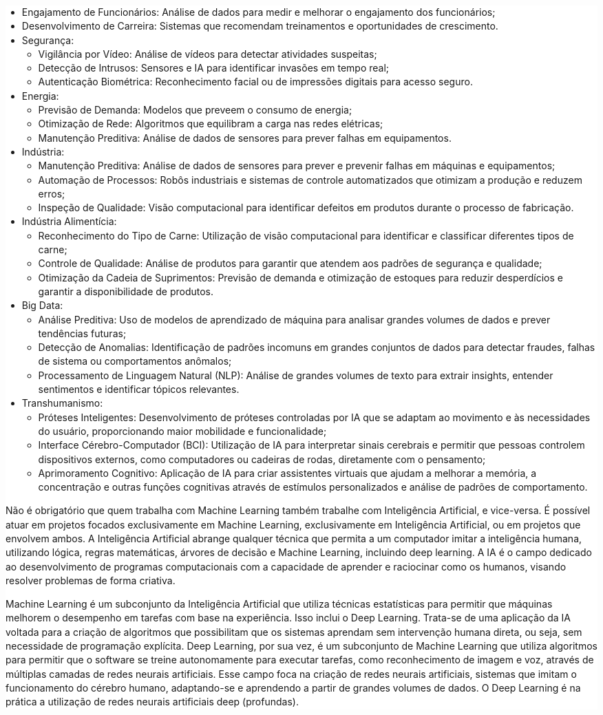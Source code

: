   - Engajamento de Funcionários: Análise de dados para medir e melhorar o engajamento dos funcionários;
  - Desenvolvimento de Carreira: Sistemas que recomendam treinamentos e oportunidades de crescimento.
- Segurança:
  - Vigilância por Vídeo: Análise de vídeos para detectar atividades suspeitas;
  - Detecção de Intrusos: Sensores e IA para identificar invasões em tempo real;
  - Autenticação Biométrica: Reconhecimento facial ou de impressões digitais para acesso seguro.
- Energia:
  - Previsão de Demanda: Modelos que preveem o consumo de energia;
  - Otimização de Rede: Algoritmos que equilibram a carga nas redes elétricas;
  - Manutenção Preditiva: Análise de dados de sensores para prever falhas em equipamentos.
- Indústria:
  - Manutenção Preditiva: Análise de dados de sensores para prever e prevenir falhas em máquinas e equipamentos;
  - Automação de Processos: Robôs industriais e sistemas de controle automatizados que otimizam a produção e reduzem erros;
  - Inspeção de Qualidade: Visão computacional para identificar defeitos em produtos durante o processo de fabricação.
- Indústria Alimentícia:
  - Reconhecimento do Tipo de Carne: Utilização de visão computacional para identificar e classificar diferentes tipos de carne;
  - Controle de Qualidade: Análise de produtos para garantir que atendem aos padrões de segurança e qualidade;
  - Otimização da Cadeia de Suprimentos: Previsão de demanda e otimização de estoques para reduzir desperdícios e garantir a disponibilidade de produtos.
- Big Data:
  - Análise Preditiva: Uso de modelos de aprendizado de máquina para analisar grandes volumes de dados e prever tendências futuras;
  - Detecção de Anomalias: Identificação de padrões incomuns em grandes conjuntos de dados para detectar fraudes, falhas de sistema ou comportamentos anômalos;
  - Processamento de Linguagem Natural (NLP): Análise de grandes volumes de texto para extrair insights, entender sentimentos e identificar tópicos relevantes.
- Transhumanismo:
  - Próteses Inteligentes: Desenvolvimento de próteses controladas por IA que se adaptam ao movimento e às necessidades do usuário, proporcionando maior mobilidade e funcionalidade;
  - Interface Cérebro-Computador (BCI): Utilização de IA para interpretar sinais cerebrais e permitir que pessoas controlem dispositivos externos, como computadores ou cadeiras de rodas, diretamente com o pensamento;
  - Aprimoramento Cognitivo: Aplicação de IA para criar assistentes virtuais que ajudam a melhorar a memória, a concentração e outras funções cognitivas através de estímulos personalizados e análise de padrões de comportamento.

Não é obrigatório que quem trabalha com Machine Learning também trabalhe com Inteligência Artificial, e vice-versa. É possível atuar em projetos focados exclusivamente em Machine Learning, exclusivamente em Inteligência Artificial, ou em projetos que envolvem ambos. A Inteligência Artificial abrange qualquer técnica que permita a um computador imitar a inteligência humana, utilizando lógica, regras matemáticas, árvores de decisão e Machine Learning, incluindo deep learning. A IA é o campo dedicado ao desenvolvimento de programas computacionais com a capacidade de aprender e raciocinar como os humanos, visando resolver problemas de forma criativa.

Machine Learning é um subconjunto da Inteligência Artificial que utiliza técnicas estatísticas para permitir que máquinas melhorem o desempenho em tarefas com base na experiência. Isso inclui o Deep Learning. Trata-se de uma aplicação da IA voltada para a criação de algoritmos que possibilitam que os sistemas aprendam sem intervenção humana direta, ou seja, sem necessidade de programação explícita. Deep Learning, por sua vez, é um subconjunto de Machine Learning que utiliza algoritmos para permitir que o software se treine autonomamente para executar tarefas, como reconhecimento de imagem e voz, através de múltiplas camadas de redes neurais artificiais. Esse campo foca na criação de redes neurais artificiais, sistemas que imitam o funcionamento do cérebro humano, adaptando-se e aprendendo a partir de grandes volumes de dados. O Deep Learning é na prática a utilização de redes neurais artificiais deep (profundas).
